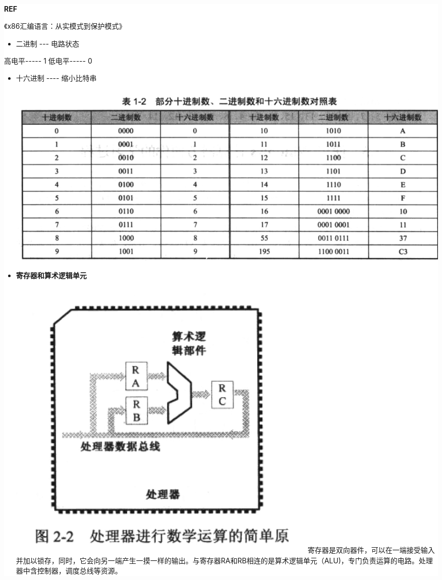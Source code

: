 
**REF**

《x86汇编语言：从实模式到保护模式》

- 二进制 --- 电路状态

高电平----- 1      低电平----- 0

- 十六进制   ---- 缩小比特串

  ![image-20210720170929322](./image/image-20210720170929322.png)

- **寄存器和算术逻辑单元**

  ![image-20210720172039384](./image/image-20210720172039384.png)                        寄存器是双向器件，可以在一端接受输入并加以锁存，同时，它会向另一端产生一摸一样的输出。与寄存器RA和RB相连的是算术逻辑单元（ALU)，专门负责运算的电路。处理器中含控制器，调度总线等资源。
